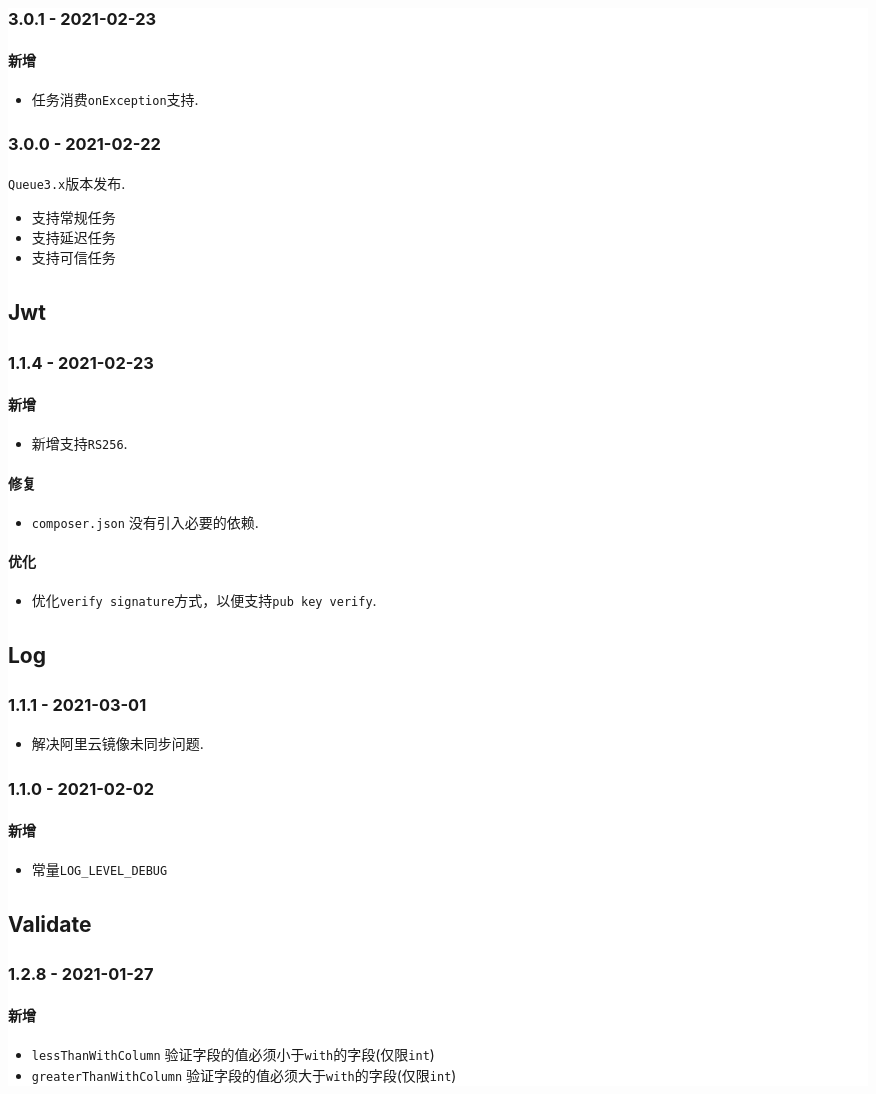 ### 3.0.1 - 2021-02-23

#### 新增

- 任务消费`onException`支持.


### 3.0.0 - 2021-02-22

`Queue3.x`版本发布.

- 支持常规任务
- 支持延迟任务
- 支持可信任务

## Jwt

### 1.1.4 - 2021-02-23

#### 新增

- 新增支持`RS256`.

#### 修复

- `composer.json` 没有引入必要的依赖.

#### 优化

- 优化`verify signature`方式，以便支持`pub key verify`.

## Log

### 1.1.1 - 2021-03-01

- 解决阿里云镜像未同步问题.

### 1.1.0 - 2021-02-02

#### 新增

- 常量`LOG_LEVEL_DEBUG`


## Validate 

### 1.2.8 - 2021-01-27

#### 新增

- `lessThanWithColumn` 验证字段的值必须小于`with`的字段(仅限`int`)
- `greaterThanWithColumn` 验证字段的值必须大于`with`的字段(仅限`int`)
